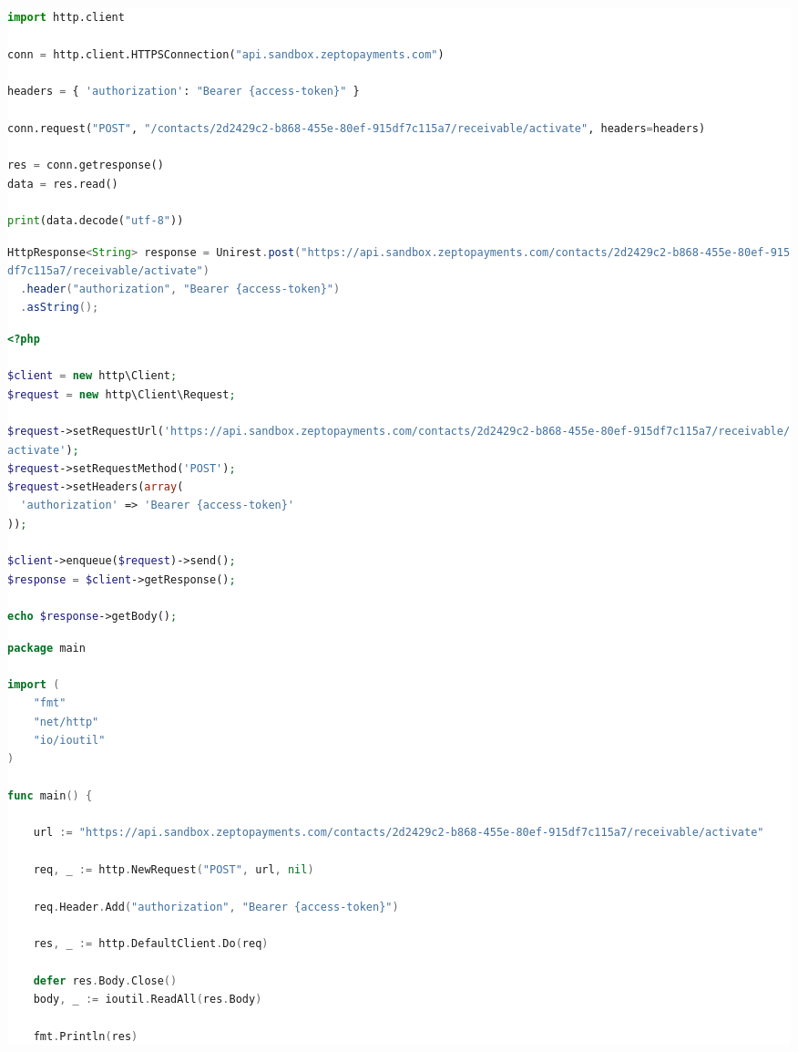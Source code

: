 ```python
import http.client

conn = http.client.HTTPSConnection("api.sandbox.zeptopayments.com")

headers = { 'authorization': "Bearer {access-token}" }

conn.request("POST", "/contacts/2d2429c2-b868-455e-80ef-915df7c115a7/receivable/activate", headers=headers)

res = conn.getresponse()
data = res.read()

print(data.decode("utf-8"))
```

```java
HttpResponse<String> response = Unirest.post("https://api.sandbox.zeptopayments.com/contacts/2d2429c2-b868-455e-80ef-915df7c115a7/receivable/activate")
  .header("authorization", "Bearer {access-token}")
  .asString();
```

```php
<?php

$client = new http\Client;
$request = new http\Client\Request;

$request->setRequestUrl('https://api.sandbox.zeptopayments.com/contacts/2d2429c2-b868-455e-80ef-915df7c115a7/receivable/activate');
$request->setRequestMethod('POST');
$request->setHeaders(array(
  'authorization' => 'Bearer {access-token}'
));

$client->enqueue($request)->send();
$response = $client->getResponse();

echo $response->getBody();
```

```go
package main

import (
	"fmt"
	"net/http"
	"io/ioutil"
)

func main() {

	url := "https://api.sandbox.zeptopayments.com/contacts/2d2429c2-b868-455e-80ef-915df7c115a7/receivable/activate"

	req, _ := http.NewRequest("POST", url, nil)

	req.Header.Add("authorization", "Bearer {access-token}")

	res, _ := http.DefaultClient.Do(req)

	defer res.Body.Close()
	body, _ := ioutil.ReadAll(res.Body)

	fmt.Println(res)
```